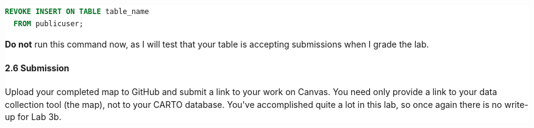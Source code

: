 ```sql
REVOKE INSERT ON TABLE table_name
  FROM publicuser; 
```

**Do not** run this command now, as I will test that your table is accepting submissions when I grade the lab. 

#### 2.6 Submission

Upload your completed map to GitHub and submit a link to your work on Canvas. You need only provide a link to your data collection tool (the map), not to your CARTO database. You've accomplished quite a lot in this lab, so once again there is no write-up for Lab 3b. 
